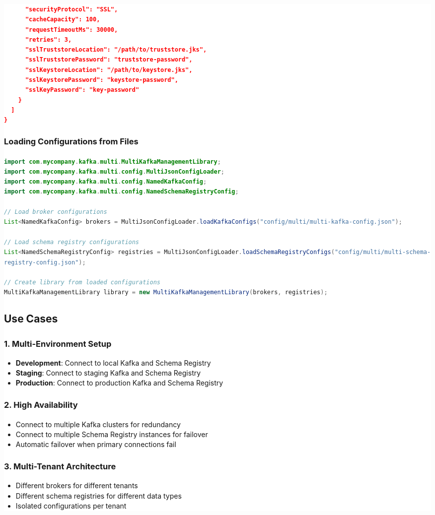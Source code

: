 ```json
      "securityProtocol": "SSL",
      "cacheCapacity": 100,
      "requestTimeoutMs": 30000,
      "retries": 3,
      "sslTruststoreLocation": "/path/to/truststore.jks",
      "sslTruststorePassword": "truststore-password",
      "sslKeystoreLocation": "/path/to/keystore.jks",
      "sslKeystorePassword": "keystore-password",
      "sslKeyPassword": "key-password"
    }
  ]
}
```

### Loading Configurations from Files

```java
import com.mycompany.kafka.multi.MultiKafkaManagementLibrary;
import com.mycompany.kafka.multi.config.MultiJsonConfigLoader;
import com.mycompany.kafka.multi.config.NamedKafkaConfig;
import com.mycompany.kafka.multi.config.NamedSchemaRegistryConfig;

// Load broker configurations
List<NamedKafkaConfig> brokers = MultiJsonConfigLoader.loadKafkaConfigs("config/multi/multi-kafka-config.json");

// Load schema registry configurations
List<NamedSchemaRegistryConfig> registries = MultiJsonConfigLoader.loadSchemaRegistryConfigs("config/multi/multi-schema-registry-config.json");

// Create library from loaded configurations
MultiKafkaManagementLibrary library = new MultiKafkaManagementLibrary(brokers, registries);
```

## Use Cases

### 1. Multi-Environment Setup
- **Development**: Connect to local Kafka and Schema Registry
- **Staging**: Connect to staging Kafka and Schema Registry
- **Production**: Connect to production Kafka and Schema Registry

### 2. High Availability
- Connect to multiple Kafka clusters for redundancy
- Connect to multiple Schema Registry instances for failover
- Automatic failover when primary connections fail

### 3. Multi-Tenant Architecture
- Different brokers for different tenants
- Different schema registries for different data types
- Isolated configurations per tenant
